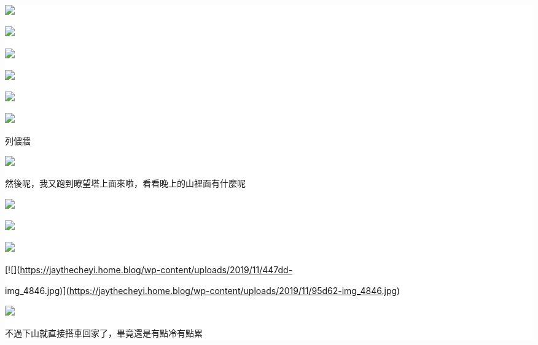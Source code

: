 
[![](https://jaythecheyi.home.blog/wp-content/uploads/2019/11/c7402-img_4850.jpg)](https://jaythecheyi.home.blog/wp-content/uploads/2019/11/4d319-img_4850.jpg)

  

[![](https://jaythecheyi.home.blog/wp-content/uploads/2019/11/49d73-img_4815.jpg)](https://jaythecheyi.home.blog/wp-content/uploads/2019/11/fb776-img_4815.jpg)

  

[![](https://jaythecheyi.home.blog/wp-content/uploads/2019/11/b2b57-img_4819.jpg)](https://jaythecheyi.home.blog/wp-content/uploads/2019/11/78854-img_4819.jpg)

  

[![](https://jaythecheyi.home.blog/wp-content/uploads/2019/11/f8bb3-img_4818.jpg)](https://jaythecheyi.home.blog/wp-content/uploads/2019/11/b70cd-img_4818.jpg)

  

[![](https://jaythecheyi.home.blog/wp-content/uploads/2019/11/33790-img_4822.jpg)](https://jaythecheyi.home.blog/wp-content/uploads/2019/11/4efb2-img_4822.jpg)

  

[![](https://jaythecheyi.home.blog/wp-content/uploads/2019/11/d7f32-img_4825.jpg)](https://jaythecheyi.home.blog/wp-content/uploads/2019/11/d790f-img_4825.jpg)

  

列儂牆

  

[![](https://jaythecheyi.home.blog/wp-content/uploads/2019/11/442a6-img_4851.jpg)](https://jaythecheyi.home.blog/wp-content/uploads/2019/11/69216-img_4851.jpg)

  

然後呢，我又跑到瞭望塔上面來啦，看看晚上的山裡面有什麼呢

  

[![](https://jaythecheyi.home.blog/wp-content/uploads/2019/11/f2f2d-img_4833.jpg)](https://jaythecheyi.home.blog/wp-content/uploads/2019/11/b4672-img_4833.jpg)

  

[![](https://jaythecheyi.home.blog/wp-content/uploads/2019/11/b1dc3-img_4837.jpg)](https://jaythecheyi.home.blog/wp-content/uploads/2019/11/c09e8-img_4837.jpg)

  

[![](https://jaythecheyi.home.blog/wp-content/uploads/2019/11/8e06c-img_4834.jpg)](https://jaythecheyi.home.blog/wp-content/uploads/2019/11/012f4-img_4834.jpg)

  

[![](https://jaythecheyi.home.blog/wp-content/uploads/2019/11/447dd-

img_4846.jpg)](https://jaythecheyi.home.blog/wp-content/uploads/2019/11/95d62-img_4846.jpg)

  

[![](https://jaythecheyi.home.blog/wp-content/uploads/2019/11/a7053-img_4848.jpg)](https://jaythecheyi.home.blog/wp-content/uploads/2019/11/93cdf-img_4848.jpg)

  

不過下山就直接搭車回家了，畢竟還是有點冷有點累  
